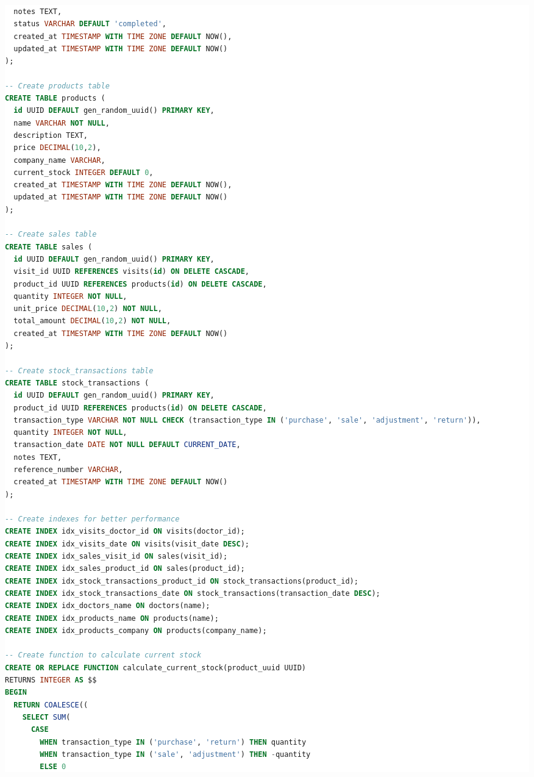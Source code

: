 ```sql
  notes TEXT,
  status VARCHAR DEFAULT 'completed',
  created_at TIMESTAMP WITH TIME ZONE DEFAULT NOW(),
  updated_at TIMESTAMP WITH TIME ZONE DEFAULT NOW()
);

-- Create products table
CREATE TABLE products (
  id UUID DEFAULT gen_random_uuid() PRIMARY KEY,
  name VARCHAR NOT NULL,
  description TEXT,
  price DECIMAL(10,2),
  company_name VARCHAR,
  current_stock INTEGER DEFAULT 0,
  created_at TIMESTAMP WITH TIME ZONE DEFAULT NOW(),
  updated_at TIMESTAMP WITH TIME ZONE DEFAULT NOW()
);

-- Create sales table
CREATE TABLE sales (
  id UUID DEFAULT gen_random_uuid() PRIMARY KEY,
  visit_id UUID REFERENCES visits(id) ON DELETE CASCADE,
  product_id UUID REFERENCES products(id) ON DELETE CASCADE,
  quantity INTEGER NOT NULL,
  unit_price DECIMAL(10,2) NOT NULL,
  total_amount DECIMAL(10,2) NOT NULL,
  created_at TIMESTAMP WITH TIME ZONE DEFAULT NOW()
);

-- Create stock_transactions table
CREATE TABLE stock_transactions (
  id UUID DEFAULT gen_random_uuid() PRIMARY KEY,
  product_id UUID REFERENCES products(id) ON DELETE CASCADE,
  transaction_type VARCHAR NOT NULL CHECK (transaction_type IN ('purchase', 'sale', 'adjustment', 'return')),
  quantity INTEGER NOT NULL,
  transaction_date DATE NOT NULL DEFAULT CURRENT_DATE,
  notes TEXT,
  reference_number VARCHAR,
  created_at TIMESTAMP WITH TIME ZONE DEFAULT NOW()
);

-- Create indexes for better performance
CREATE INDEX idx_visits_doctor_id ON visits(doctor_id);
CREATE INDEX idx_visits_date ON visits(visit_date DESC);
CREATE INDEX idx_sales_visit_id ON sales(visit_id);
CREATE INDEX idx_sales_product_id ON sales(product_id);
CREATE INDEX idx_stock_transactions_product_id ON stock_transactions(product_id);
CREATE INDEX idx_stock_transactions_date ON stock_transactions(transaction_date DESC);
CREATE INDEX idx_doctors_name ON doctors(name);
CREATE INDEX idx_products_name ON products(name);
CREATE INDEX idx_products_company ON products(company_name);

-- Create function to calculate current stock
CREATE OR REPLACE FUNCTION calculate_current_stock(product_uuid UUID)
RETURNS INTEGER AS $$
BEGIN
  RETURN COALESCE((
    SELECT SUM(
      CASE 
        WHEN transaction_type IN ('purchase', 'return') THEN quantity
        WHEN transaction_type IN ('sale', 'adjustment') THEN -quantity
        ELSE 0
```